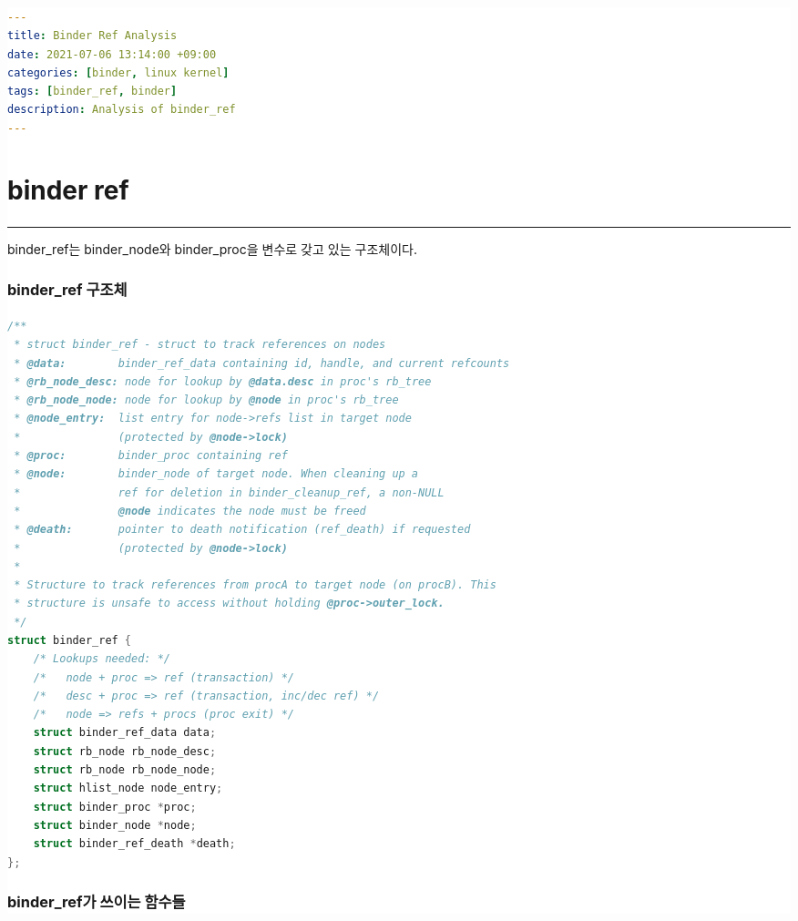 ```yaml
---
title: Binder Ref Analysis
date: 2021-07-06 13:14:00 +09:00
categories: [binder, linux kernel]
tags: [binder_ref, binder]
description: Analysis of binder_ref
---
```


# binder ref
---
binder_ref는 binder_node와 binder_proc을 변수로 갖고 있는 구조체이다. 

### binder_ref 구조체

```c
/**
 * struct binder_ref - struct to track references on nodes
 * @data:        binder_ref_data containing id, handle, and current refcounts
 * @rb_node_desc: node for lookup by @data.desc in proc's rb_tree
 * @rb_node_node: node for lookup by @node in proc's rb_tree
 * @node_entry:  list entry for node->refs list in target node
 *               (protected by @node->lock)
 * @proc:        binder_proc containing ref
 * @node:        binder_node of target node. When cleaning up a
 *               ref for deletion in binder_cleanup_ref, a non-NULL
 *               @node indicates the node must be freed
 * @death:       pointer to death notification (ref_death) if requested
 *               (protected by @node->lock)
 *
 * Structure to track references from procA to target node (on procB). This
 * structure is unsafe to access without holding @proc->outer_lock.
 */
struct binder_ref {
	/* Lookups needed: */
	/*   node + proc => ref (transaction) */
	/*   desc + proc => ref (transaction, inc/dec ref) */
	/*   node => refs + procs (proc exit) */
	struct binder_ref_data data;
	struct rb_node rb_node_desc;
	struct rb_node rb_node_node;
	struct hlist_node node_entry;
	struct binder_proc *proc;
	struct binder_node *node;
	struct binder_ref_death *death;
};
```
### binder_ref가 쓰이는 함수들
